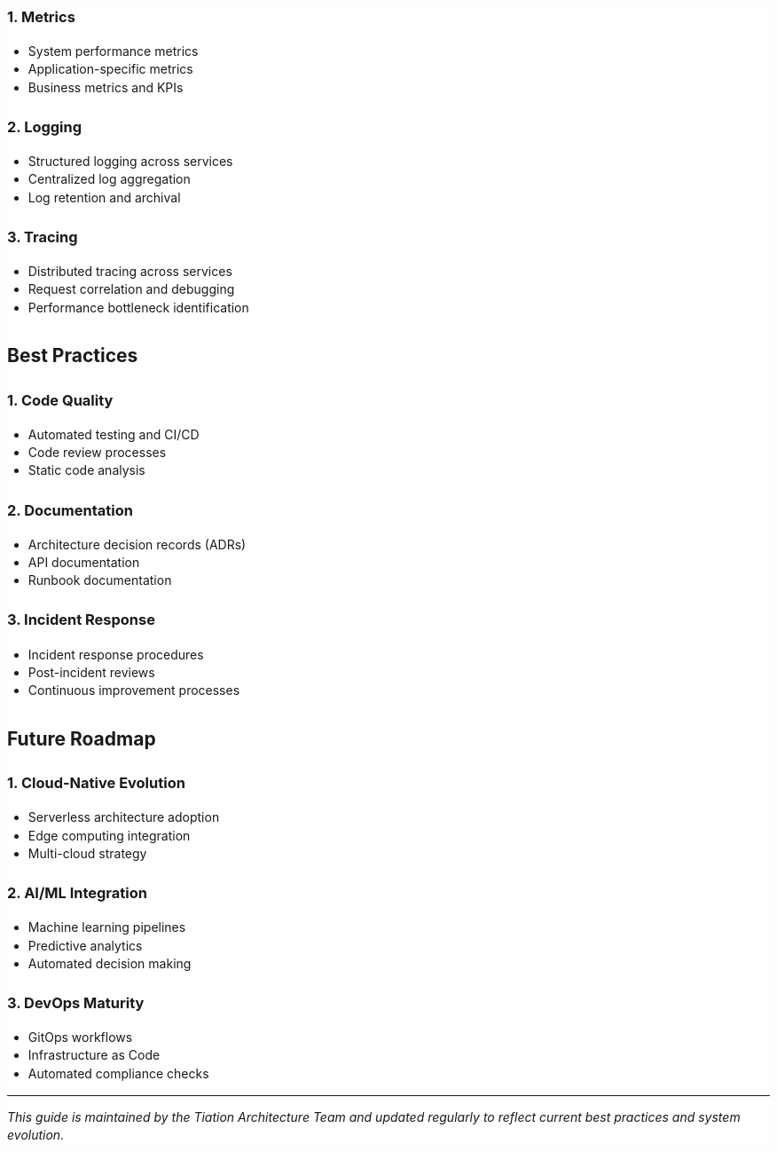 ### 1. **Metrics**
- System performance metrics
- Application-specific metrics
- Business metrics and KPIs

### 2. **Logging**
- Structured logging across services
- Centralized log aggregation
- Log retention and archival

### 3. **Tracing**
- Distributed tracing across services
- Request correlation and debugging
- Performance bottleneck identification

## Best Practices

### 1. **Code Quality**
- Automated testing and CI/CD
- Code review processes
- Static code analysis

### 2. **Documentation**
- Architecture decision records (ADRs)
- API documentation
- Runbook documentation

### 3. **Incident Response**
- Incident response procedures
- Post-incident reviews
- Continuous improvement processes

## Future Roadmap

### 1. **Cloud-Native Evolution**
- Serverless architecture adoption
- Edge computing integration
- Multi-cloud strategy

### 2. **AI/ML Integration**
- Machine learning pipelines
- Predictive analytics
- Automated decision making

### 3. **DevOps Maturity**
- GitOps workflows
- Infrastructure as Code
- Automated compliance checks

---

*This guide is maintained by the Tiation Architecture Team and updated regularly to reflect current best practices and system evolution.*
